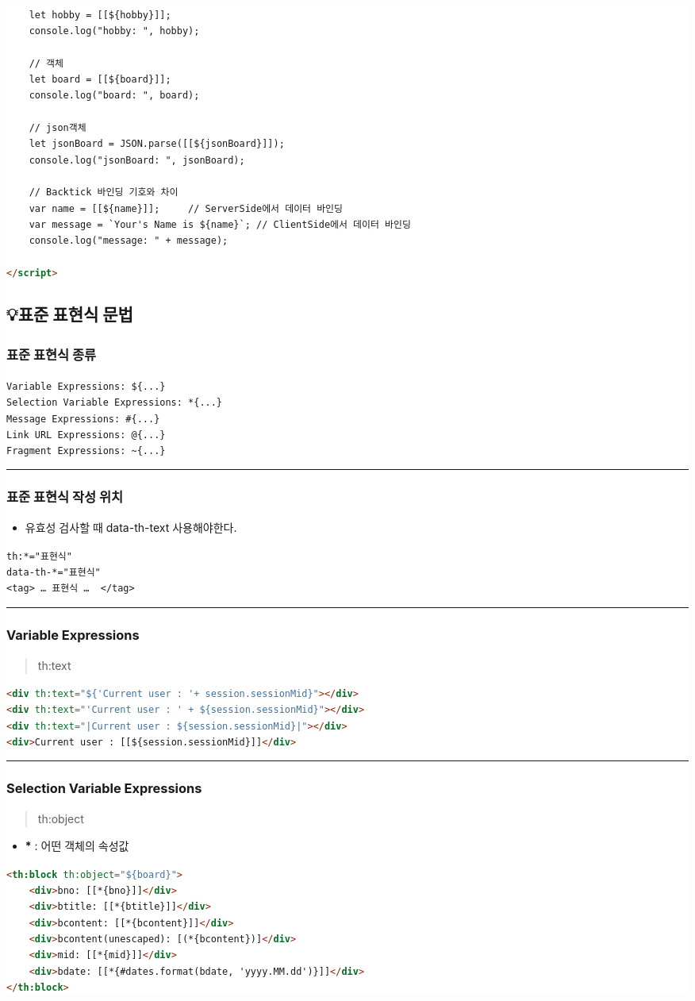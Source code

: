 ```html
	let hobby = [[${hobby}]];
	console.log("hobby: ", hobby);
	
	// 객체
	let board = [[${board}]];
	console.log("board: ", board);
	
	// json객체
	let jsonBoard = JSON.parse([[${jsonBoard}]]);
	console.log("jsonBoard: ", jsonBoard);

	// Backtick 바인딩 기호와 차이
	var name = [[${name}]]; 	// ServerSide에서 데이터 바인딩
	var message = `Your's Name is ${name}`; // ClientSide에서 데이터 바인딩
	console.log("message: " + message);

</script>
```

## 💡표준 표현식 문법

### 표준 표현식 종류
```
Variable Expressions: ${...}
Selection Variable Expressions: *{...}
Message Expressions: #{...}
Link URL Expressions: @{...}
Fragment Expressions: ~{...}
```
<hr />

### 표준 표현식 작성 위치
- 유효성 검사할 때 data-th-text 사용해야한다.
```
th:*="표현식"
data-th-*="표현식"
<tag> … 표현식 …  </tag>
```
<hr/>

### Variable Expressions
> th:text
```html
<div th:text="${'Current user : '+ session.sessionMid}"></div>
<div th:text="'Current user : ' + ${session.sessionMid}"></div>
<div th:text="|Current user : ${session.sessionMid}|"></div>
<div>Current user : [[${session.sessionMid}]]</div>
```
<hr/>

### Selection Variable Expressions
>  th:object 
- **\*** : 어떤 객체의 속성값
```html
<th:block th:object="${board}">
	<div>bno: [[*{bno}]]</div>
	<div>btitle: [[*{btitle}]]</div>
	<div>bcontent: [[*{bcontent}]]</div>
	<div>bcontent(unescaped): [(*{bcontent})]</div>
	<div>mid: [[*{mid}]]</div>
	<div>bdate: [[*{#dates.format(bdate, 'yyyy.MM.dd')}]]</div>
</th:block>
```